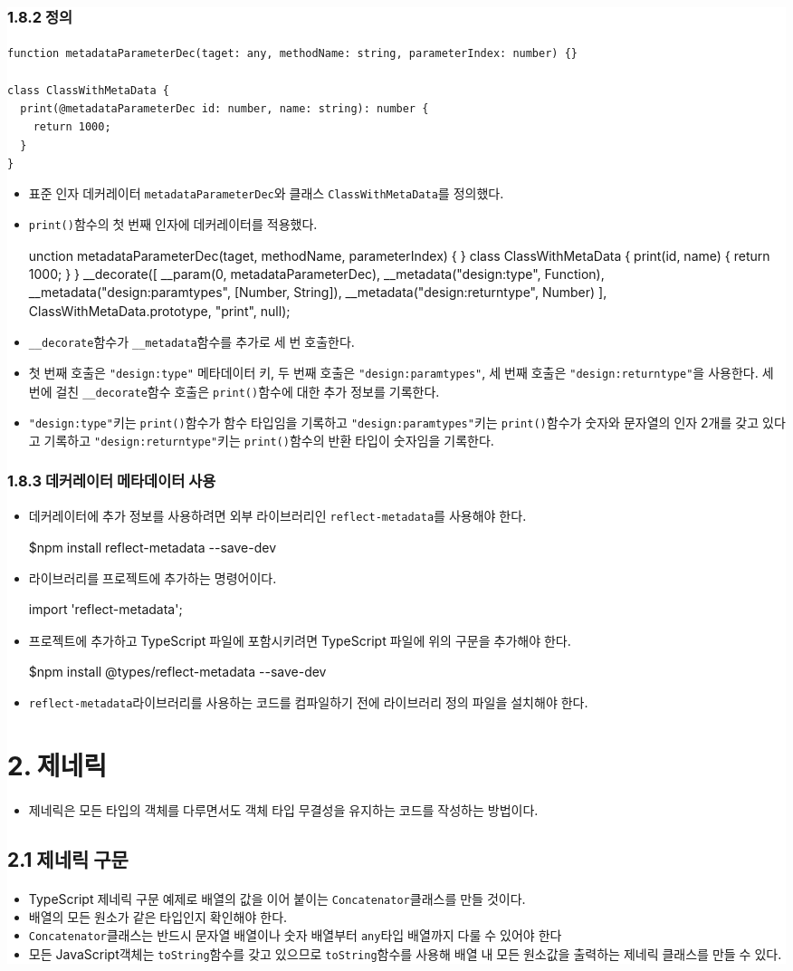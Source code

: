 ### 1.8.2 정의

    function metadataParameterDec(taget: any, methodName: string, parameterIndex: number) {}
    
    class ClassWithMetaData {
      print(@metadataParameterDec id: number, name: string): number {
        return 1000;
      }
    }

- 표준 인자 데커레이터 `metadataParameterDec`와 클래스 `ClassWithMetaData`를 정의했다.
- `print()`함수의 첫 번째 인자에 데커레이터를 적용했다.

    unction metadataParameterDec(taget, methodName, parameterIndex) { }
    class ClassWithMetaData {
        print(id, name) {
            return 1000;
        }
    }
    __decorate([
        __param(0, metadataParameterDec),
        __metadata("design:type", Function),
        __metadata("design:paramtypes", [Number, String]),
        __metadata("design:returntype", Number)
    ], ClassWithMetaData.prototype, "print", null);

- `__decorate`함수가 `__metadata`함수를 추가로 세 번 호출한다.
- 첫 번째 호출은 `"design:type"` 메타데이터 키, 두 번째 호출은 `"design:paramtypes"`, 세 번째 호출은 `"design:returntype"`을 사용한다. 세 번에 걸친 `__decorate`함수 호출은 `print()`함수에 대한 추가 정보를 기록한다.
- `"design:type"`키는 `print()`함수가 함수 타입임을 기록하고 `"design:paramtypes"`키는 `print()`함수가 숫자와 문자열의 인자 2개를 갖고 있다고 기록하고 `"design:returntype"`키는 `print()`함수의 반환 타입이 숫자임을 기록한다.

### 1.8.3 데커레이터 메타데이터 사용

- 데커레이터에 추가 정보를 사용하려면 외부 라이브러리인 `reflect-metadata`를 사용해야 한다.

    $npm install reflect-metadata --save-dev

- 라이브러리를 프로젝트에 추가하는 명령어이다.

    import 'reflect-metadata';

- 프로젝트에 추가하고 TypeScript 파일에 포함시키려면 TypeScript 파일에 위의 구문을 추가해야 한다.

    $npm install @types/reflect-metadata --save-dev

- `reflect-metadata`라이브러리를 사용하는 코드를 컴파일하기 전에 라이브러리 정의 파일을 설치해야 한다.

# 2. 제네릭

- 제네릭은 모든 타입의 객체를 다루면서도 객체 타입 무결성을 유지하는 코드를 작성하는 방법이다.

## 2.1 제네릭 구문

- TypeScript 제네릭 구문 예제로 배열의 값을 이어 붙이는 `Concatenator`클래스를 만들 것이다.
- 배열의 모든 원소가 같은 타입인지 확인해야 한다.
- `Concatenator`클래스는 반드시 문자열 배열이나 숫자 배열부터 `any`타입 배열까지 다룰 수 있어야 한다
- 모든 JavaScript객체는 `toString`함수를 갖고 있으므로 `toString`함수를 사용해 배열 내 모든 원소값을 출력하는 제네릭 클래스를 만들 수 있다.

